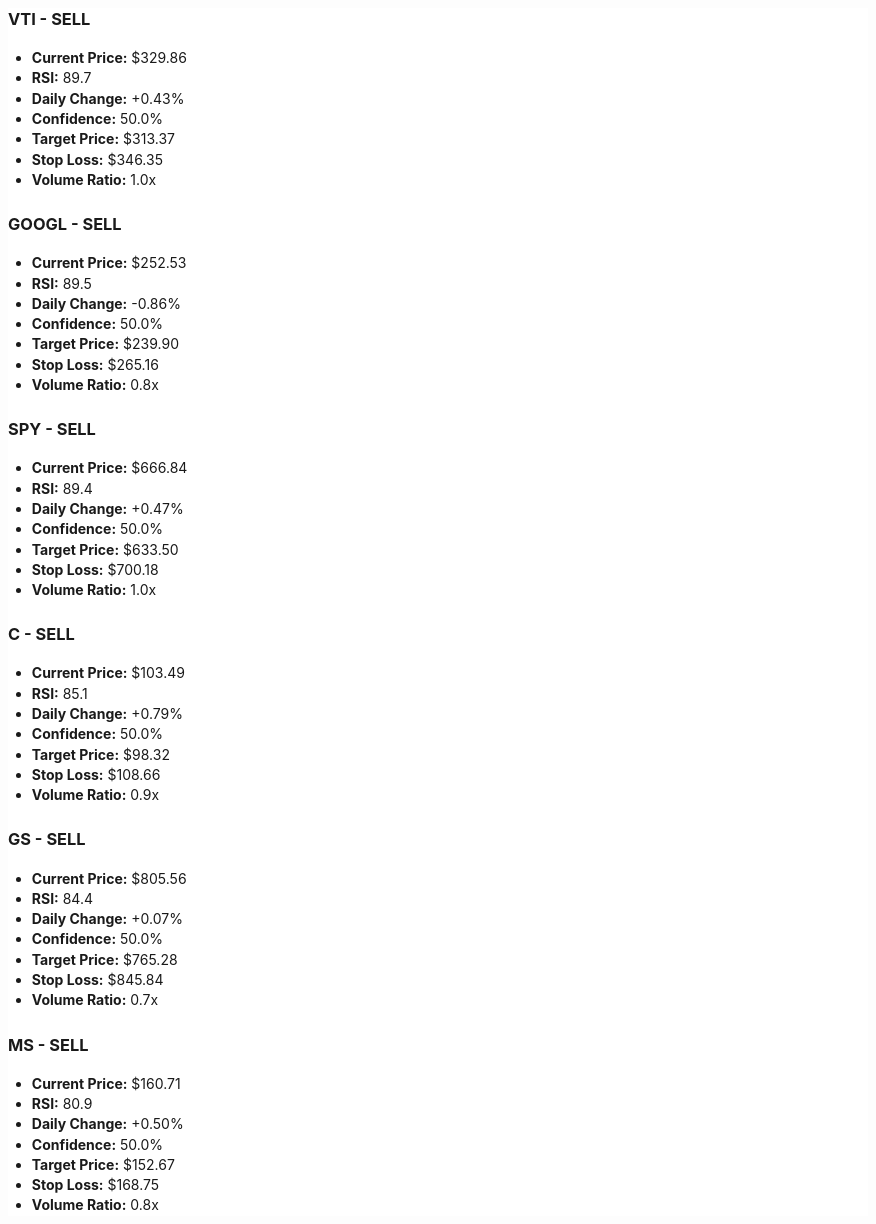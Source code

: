 ### VTI - SELL
- **Current Price:** $329.86
- **RSI:** 89.7
- **Daily Change:** +0.43%
- **Confidence:** 50.0%
- **Target Price:** $313.37
- **Stop Loss:** $346.35
- **Volume Ratio:** 1.0x

### GOOGL - SELL
- **Current Price:** $252.53
- **RSI:** 89.5
- **Daily Change:** -0.86%
- **Confidence:** 50.0%
- **Target Price:** $239.90
- **Stop Loss:** $265.16
- **Volume Ratio:** 0.8x

### SPY - SELL
- **Current Price:** $666.84
- **RSI:** 89.4
- **Daily Change:** +0.47%
- **Confidence:** 50.0%
- **Target Price:** $633.50
- **Stop Loss:** $700.18
- **Volume Ratio:** 1.0x

### C - SELL
- **Current Price:** $103.49
- **RSI:** 85.1
- **Daily Change:** +0.79%
- **Confidence:** 50.0%
- **Target Price:** $98.32
- **Stop Loss:** $108.66
- **Volume Ratio:** 0.9x

### GS - SELL
- **Current Price:** $805.56
- **RSI:** 84.4
- **Daily Change:** +0.07%
- **Confidence:** 50.0%
- **Target Price:** $765.28
- **Stop Loss:** $845.84
- **Volume Ratio:** 0.7x

### MS - SELL
- **Current Price:** $160.71
- **RSI:** 80.9
- **Daily Change:** +0.50%
- **Confidence:** 50.0%
- **Target Price:** $152.67
- **Stop Loss:** $168.75
- **Volume Ratio:** 0.8x
